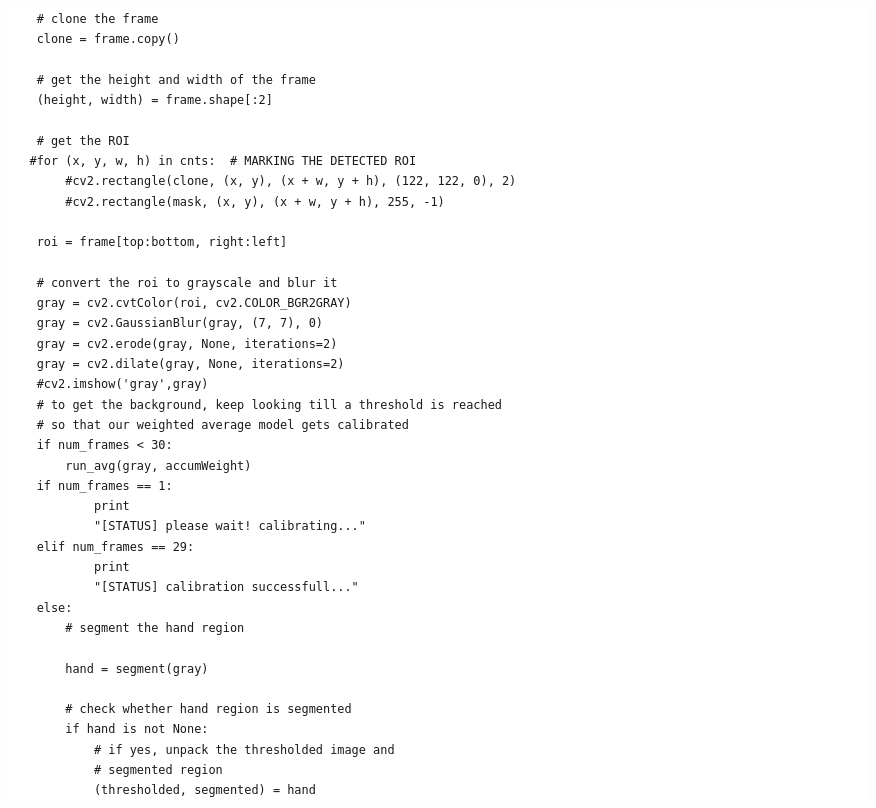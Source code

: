         # clone the frame
        clone = frame.copy()

        # get the height and width of the frame
        (height, width) = frame.shape[:2]

        # get the ROI
       #for (x, y, w, h) in cnts:  # MARKING THE DETECTED ROI
            #cv2.rectangle(clone, (x, y), (x + w, y + h), (122, 122, 0), 2)
            #cv2.rectangle(mask, (x, y), (x + w, y + h), 255, -1)

        roi = frame[top:bottom, right:left]

        # convert the roi to grayscale and blur it
        gray = cv2.cvtColor(roi, cv2.COLOR_BGR2GRAY)
        gray = cv2.GaussianBlur(gray, (7, 7), 0)
        gray = cv2.erode(gray, None, iterations=2)
        gray = cv2.dilate(gray, None, iterations=2)
        #cv2.imshow('gray',gray)
        # to get the background, keep looking till a threshold is reached
        # so that our weighted average model gets calibrated
        if num_frames < 30:
            run_avg(gray, accumWeight)
        if num_frames == 1:
                print
                "[STATUS] please wait! calibrating..."
        elif num_frames == 29:
                print
                "[STATUS] calibration successfull..."
        else:
            # segment the hand region

            hand = segment(gray)

            # check whether hand region is segmented
            if hand is not None:
                # if yes, unpack the thresholded image and
                # segmented region
                (thresholded, segmented) = hand
